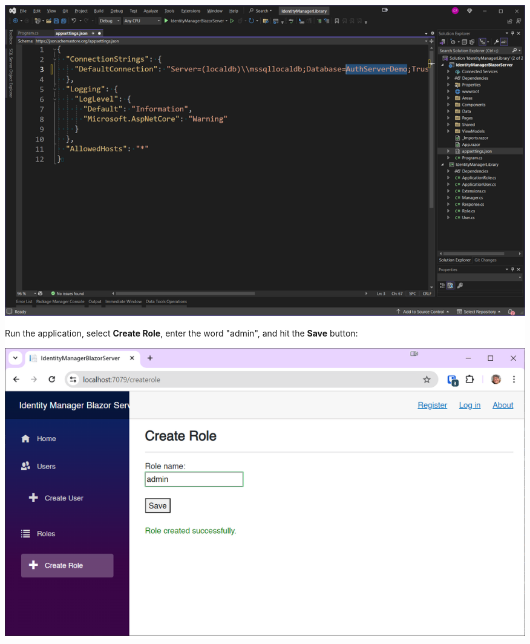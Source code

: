 ![image-20240426111008455](images/image-20240426111008455.png)

Run the application, select **Create Role**, enter the word "admin", and hit the **Save** button:

![image-20240426111255306](images/image-20240426111255306.png)
